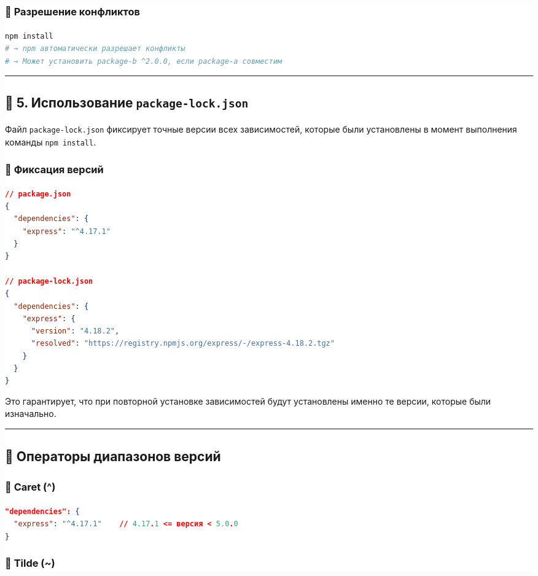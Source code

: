 ### 🔹 **Разрешение конфликтов**

```bash
npm install
# → npm автоматически разрешает конфликты
# → Может установить package-b ^2.0.0, если package-a совместим
```

---

## 📌 5. Использование `package-lock.json`

Файл `package-lock.json` фиксирует точные версии всех зависимостей, которые были установлены в момент выполнения команды `npm install`.

### 🔹 **Фиксация версий**

```json
// package.json
{
  "dependencies": {
    "express": "^4.17.1"
  }
}

// package-lock.json
{
  "dependencies": {
    "express": {
      "version": "4.18.2",
      "resolved": "https://registry.npmjs.org/express/-/express-4.18.2.tgz"
    }
  }
}
```

Это гарантирует, что при повторной установке зависимостей будут установлены именно те версии, которые были изначально.

---

## 📌 Операторы диапазонов версий

### 🔹 **Caret (^)**

```json
"dependencies": {
  "express": "^4.17.1"    // 4.17.1 <= версия < 5.0.0
}
```

### 🔹 **Tilde (~)**
